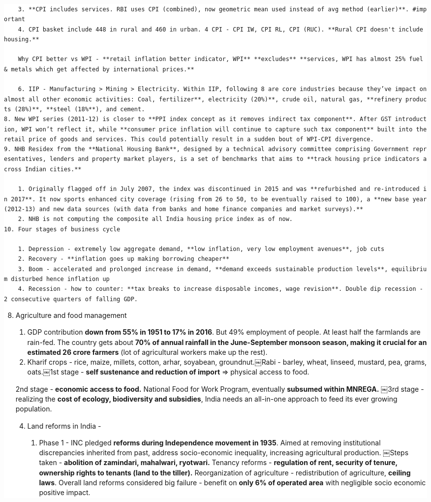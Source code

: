         3. **CPI includes services. RBI uses CPI (combined), now geometric mean used instead of avg method (earlier)**. #important
        4. CPI basket include 448 in rural and 460 in urban. 4 CPI - CPI IW, CPI RL, CPI (RUC). **Rural CPI doesn't include housing.**
        
        Why CPI better vs WPI - **retail inflation better indicator, WPI** **excludes** **services, WPI has almost 25% fuel & metals which get affected by international prices.**
        
        6. IIP - Manufacturing > Mining > Electricity. Within IIP, following 8 are core industries because they’ve impact on almost all other economic activities: Coal, fertilizer**, electricity (20%)**, crude oil, natural gas, **refinery products (28%)**, **steel (18%**), and cement.
    8. New WPI series (2011-12) is closer to **PPI index concept as it removes indirect tax component**. After GST introduction, WPI won’t reflect it, while **consumer price inflation will continue to capture such tax component** built into the retail price of goods and services. This could potentially result in a sudden bout of WPI-CPI divergence.
    9. NHB Residex from the **National Housing Bank**, designed by a technical advisory committee comprising Government representatives, lenders and property market players, is a set of benchmarks that aims to **track housing price indicators across Indian cities.**
        
        1. Originally flagged off in July 2007, the index was discontinued in 2015 and was **refurbished and re-introduced in 2017**. It now sports enhanced city coverage (rising from 26 to 50, to be eventually raised to 100), a **new base year (2012-13) and new data sources (with data from banks and home finance companies and market surveys).**
        2. NHB is not computing the composite all India housing price index as of now.
    10. Four stages of business cycle
        
        1. Depression - extremely low aggregate demand, **low inflation, very low employment avenues**, job cuts
        2. Recovery - **inflation goes up making borrowing cheaper**
        3. Boom - accelerated and prolonged increase in demand, **demand exceeds sustainable production levels**, equilibrium disturbed hence inflation up
        4. Recession - how to counter: **tax breaks to increase disposable incomes, wage revision**. Double dip recession - 2 consecutive quarters of falling GDP.
8. Agriculture and food management
    
    1. GDP contribution **down from 55% in 1951 to 17% in 2016**. But 49% employment of people. At least half the farmlands are rain-fed. The country gets about **70% of annual rainfall in the June-September monsoon season, making it crucial for an estimated 26 crore farmers** (lot of agricultural workers make up the rest).
    2. Kharif crops - rice, maize, millets, cotton, arhar, soyabean, groundnut.￼Rabi - barley, wheat, linseed, mustard, pea, grams, oats.￼1st stage - **self sustenance and reduction of import** => physical access to food.
    
    2nd stage - **economic access to food.** National Food for Work Program, eventually **subsumed within MNREGA.** ￼3rd stage - realizing the **cost of ecology, biodiversity and subsidies**, India needs an all-in-one approach to feed its ever growing population.
    
    4. Land reforms in India -
        
        1. Phase 1 - INC pledged **reforms during Independence movement in 1935**. Aimed at removing institutional discrepancies inherited from past, address socio-economic inequality, increasing agricultural production. ￼Steps taken - **abolition of zamindari, mahalwari, ryotwari.** Tenancy reforms - **regulation of rent, security of tenure, ownership rights to tenants (land to the tiller).** Reorganization of agriculture - redistribution of agriculture, **ceiling laws**. Overall land reforms considered big failure - benefit on **only 6% of operated area** with negligible socio economic positive impact.
            
